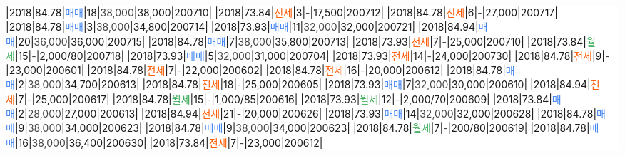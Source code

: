 |2018|84.78|<span style="color:#4285f3">매매</span>|18|<span style="color:#444444">38,000</span>|38,000|200710|
|2018|73.84|<span style="color:#ff5a00">전세</span>|3|<span style="color:#444444">-</span>|17,500|200712|
|2018|84.78|<span style="color:#ff5a00">전세</span>|6|<span style="color:#444444">-</span>|27,000|200717|
|2018|84.78|<span style="color:#4285f3">매매</span>|3|<span style="color:#444444">38,000</span>|34,800|200714|
|2018|73.93|<span style="color:#4285f3">매매</span>|11|<span style="color:#444444">32,000</span>|32,000|200721|
|2018|84.94|<span style="color:#4285f3">매매</span>|20|<span style="color:#444444">36,000</span>|36,000|200715|
|2018|84.78|<span style="color:#4285f3">매매</span>|7|<span style="color:#444444">38,000</span>|35,800|200713|
|2018|73.93|<span style="color:#ff5a00">전세</span>|7|<span style="color:#444444">-</span>|25,000|200710|
|2018|73.84|<span style="color:#34a853">월세</span>|15|<span style="color:#444444">-</span>|2,000/80|200718|
|2018|73.93|<span style="color:#4285f3">매매</span>|5|<span style="color:#444444">32,000</span>|31,000|200704|
|2018|73.93|<span style="color:#ff5a00">전세</span>|14|<span style="color:#444444">-</span>|24,000|200730|
|2018|84.78|<span style="color:#ff5a00">전세</span>|9|<span style="color:#444444">-</span>|23,000|200601|
|2018|84.78|<span style="color:#ff5a00">전세</span>|7|<span style="color:#444444">-</span>|22,000|200602|
|2018|84.78|<span style="color:#ff5a00">전세</span>|16|<span style="color:#444444">-</span>|20,000|200612|
|2018|84.78|<span style="color:#4285f3">매매</span>|2|<span style="color:#444444">38,000</span>|34,700|200613|
|2018|84.78|<span style="color:#ff5a00">전세</span>|18|<span style="color:#444444">-</span>|25,000|200605|
|2018|73.93|<span style="color:#4285f3">매매</span>|7|<span style="color:#444444">32,000</span>|30,000|200610|
|2018|84.94|<span style="color:#ff5a00">전세</span>|7|<span style="color:#444444">-</span>|25,000|200617|
|2018|84.78|<span style="color:#34a853">월세</span>|15|<span style="color:#444444">-</span>|1,000/85|200616|
|2018|73.93|<span style="color:#34a853">월세</span>|12|<span style="color:#444444">-</span>|2,000/70|200609|
|2018|73.84|<span style="color:#4285f3">매매</span>|2|<span style="color:#444444">28,000</span>|27,000|200613|
|2018|84.94|<span style="color:#ff5a00">전세</span>|21|<span style="color:#444444">-</span>|20,000|200626|
|2018|73.93|<span style="color:#4285f3">매매</span>|14|<span style="color:#444444">32,000</span>|32,000|200628|
|2018|84.78|<span style="color:#4285f3">매매</span>|9|<span style="color:#444444">38,000</span>|34,000|200623|
|2018|84.78|<span style="color:#4285f3">매매</span>|9|<span style="color:#444444">38,000</span>|34,000|200623|
|2018|84.78|<span style="color:#34a853">월세</span>|7|<span style="color:#444444">-</span>|200/80|200619|
|2018|84.78|<span style="color:#4285f3">매매</span>|16|<span style="color:#444444">38,000</span>|36,400|200630|
|2018|73.84|<span style="color:#ff5a00">전세</span>|7|<span style="color:#444444">-</span>|23,000|200612|


<script async src="//pagead2.googlesyndication.com/pagead/js/adsbygoogle.js"></script>

<ins class="adsbygoogle"
     style="display:block"
     data-ad-client="ca-pub-2446590836940007"
     data-ad-slot="1659523306"
     data-ad-format="auto"
     data-full-width-responsive="true"></ins>
<script>
(adsbygoogle = window.adsbygoogle || []).push({});
</script>
